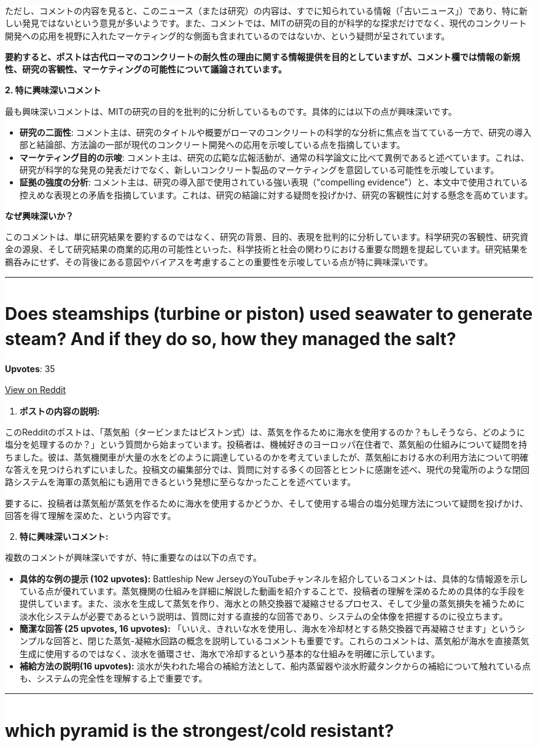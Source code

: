 ただし、コメントの内容を見ると、このニュース（または研究）の内容は、すでに知られている情報（「古いニュース」）であり、特に新しい発見ではないという意見が多いようです。また、コメントでは、MITの研究の目的が科学的な探求だけでなく、現代のコンクリート開発への応用を視野に入れたマーケティング的な側面も含まれているのではないか、という疑問が呈されています。

**要約すると、ポストは古代ローマのコンクリートの耐久性の理由に関する情報提供を目的としていますが、コメント欄では情報の新規性、研究の客観性、マーケティングの可能性について議論されています。**

**2. 特に興味深いコメント**

最も興味深いコメントは、MITの研究の目的を批判的に分析しているものです。具体的には以下の点が興味深いです。

*   **研究の二面性**: コメント主は、研究のタイトルや概要がローマのコンクリートの科学的な分析に焦点を当てている一方で、研究の導入部と結論部、方法論の一部が現代のコンクリート開発への応用を示唆している点を指摘しています。
*   **マーケティング目的の示唆**: コメント主は、研究の広範な広報活動が、通常の科学論文に比べて異例であると述べています。これは、研究が科学的な発見の発表だけでなく、新しいコンクリート製品のマーケティングを意図している可能性を示唆しています。
*   **証拠の強度の分析**: コメント主は、研究の導入部で使用されている強い表現（"compelling evidence"）と、本文中で使用されている控えめな表現との矛盾を指摘しています。これは、研究の結論に対する疑問を投げかけ、研究の客観性に対する懸念を高めています。

**なぜ興味深いか？**

このコメントは、単に研究結果を要約するのではなく、研究の背景、目的、表現を批判的に分析しています。科学研究の客観性、研究資金の源泉、そして研究結果の商業的応用の可能性といった、科学技術と社会の関わりにおける重要な問題を提起しています。研究結果を鵜呑みにせず、その背後にある意図やバイアスを考慮することの重要性を示唆している点が特に興味深いです。


---

# Does steamships (turbine or piston) used seawater to generate steam? And if they do so, how they managed the salt?

**Upvotes**: 35



[View on Reddit](https://www.reddit.com/r/AskEngineers/comments/1j9prnq/does_steamships_turbine_or_piston_used_seawater/)

1.  **ポストの内容の説明:**

このRedditのポストは、「蒸気船（タービンまたはピストン式）は、蒸気を作るために海水を使用するのか？もしそうなら、どのように塩分を処理するのか？」という質問から始まっています。投稿者は、機械好きのヨーロッパ在住者で、蒸気船の仕組みについて疑問を持ちました。彼は、蒸気機関車が大量の水をどのように調達しているのかを考えていましたが、蒸気船における水の利用方法について明確な答えを見つけられずにいました。投稿文の編集部分では、質問に対する多くの回答とヒントに感謝を述べ、現代の発電所のような閉回路システムを海軍の蒸気船にも適用できるという発想に至らなかったことを述べています。

要するに、投稿者は蒸気船が蒸気を作るために海水を使用するかどうか、そして使用する場合の塩分処理方法について疑問を投げかけ、回答を得て理解を深めた、という内容です。

2.  **特に興味深いコメント:**

複数のコメントが興味深いですが、特に重要なのは以下の点です。

*   **具体的な例の提示 (102 upvotes):** Battleship New JerseyのYouTubeチャンネルを紹介しているコメントは、具体的な情報源を示している点が優れています。蒸気機関の仕組みを詳細に解説した動画を紹介することで、投稿者の理解を深めるための具体的な手段を提供しています。また、淡水を生成して蒸気を作り、海水との熱交換器で凝縮させるプロセス、そして少量の蒸気損失を補うために淡水化システムが必要であるという説明は、質問に対する直接的な回答であり、システムの全体像を把握するのに役立ちます。
*   **簡潔な回答 (25 upvotes, 16 upvotes):** 「いいえ、きれいな水を使用し、海水を冷却材とする熱交換器で再凝縮させます」というシンプルな回答と、閉じた蒸気-凝縮水回路の概念を説明しているコメントも重要です。これらのコメントは、蒸気船が海水を直接蒸気生成に使用するのではなく、淡水を循環させ、海水で冷却するという基本的な仕組みを明確に示しています。
*   **補給方法の説明(16 upvotes):** 淡水が失われた場合の補給方法として、船内蒸留器や淡水貯蔵タンクからの補給について触れている点も、システムの完全性を理解する上で重要です。


---

# which pyramid is the strongest/cold resistant?
